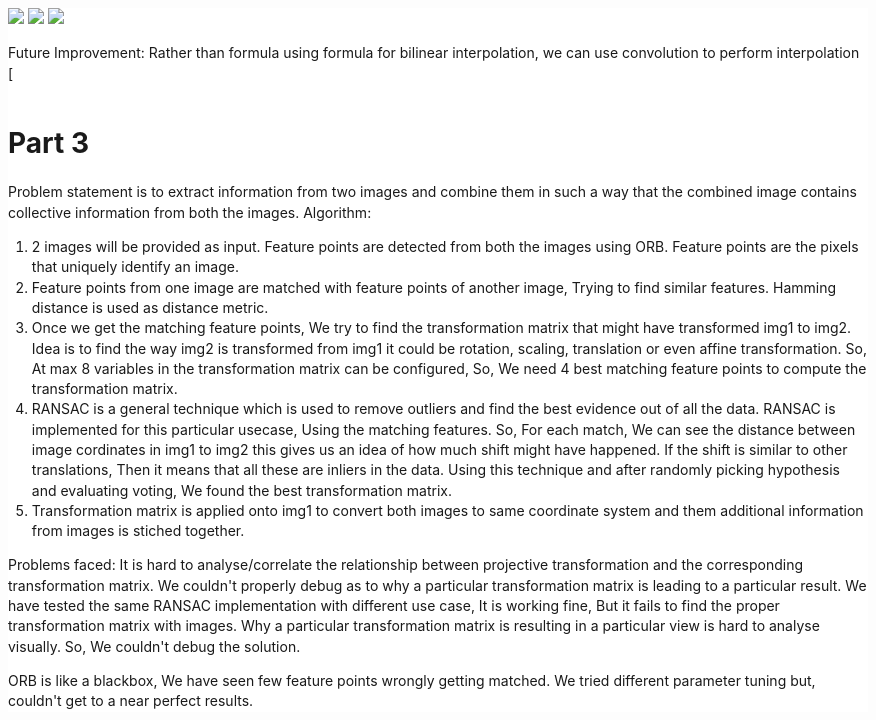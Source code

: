
 <img src="https://github.iu.edu/cs-b657-sp2022/khusingh-dichalla-raubale-a2/blob/main/part2-images/book1.jpg"/>
 <img src="https://github.iu.edu/cs-b657-sp2022/khusingh-dichalla-raubale-a2/blob/main/part2-images/book2.jpg"/>
 <img src="https://github.iu.edu/cs-b657-sp2022/khusingh-dichalla-raubale-a2/blob/main/part2-images/projective_output.jpg"/>		   

Future Improvement: Rather than formula using formula for bilinear interpolation, we can use convolution to perform interpolation
									[
			

# Part 3 
Problem statement is to extract information from two images and combine them in such a way that the combined image contains collective information from both the images. 
Algorithm:
1) 2 images will be provided as input. Feature points are detected from both the images using ORB. Feature points are the pixels that uniquely identify an image. 
2) Feature points from one image are matched with feature points of another image, Trying to find similar features. Hamming distance is used as distance metric. 
3) Once we get the matching feature points, We try to find the transformation matrix that might have transformed img1 to img2. Idea is to find the way img2 is transformed from img1 it could be rotation, scaling, translation or even affine transformation. So, At max 8 variables in the transformation matrix can be configured, So, We need 4 best matching feature points to compute the transformation matrix. 
4) RANSAC is a general technique which is used to remove outliers and find the best evidence out of all the data. RANSAC is implemented for this particular usecase, Using the matching features. So, For each match, We can see the distance between image cordinates in img1 to img2 this gives us an idea of how much shift might have happened. If the shift is similar to other translations, Then it means that all these are inliers in the data. Using this technique and after randomly picking hypothesis and evaluating voting, We found the best transformation matrix. 
5) Transformation matrix is applied onto img1 to convert both images to same coordinate system and them additional information from images is stiched together. 

Problems faced:
It is hard to analyse/correlate the relationship between projective transformation and the corresponding transformation matrix. We couldn't properly debug as to why a particular transformation matrix is leading to a particular result. We have tested the same RANSAC implementation with different use case, It is working fine, But it fails to find the proper transformation matrix with images. Why a particular transformation matrix is resulting in a particular  view is hard to analyse visually. So, We couldn't debug the solution. 

ORB is like a blackbox, We have seen few feature points wrongly getting matched. We tried different parameter tuning but, couldn't get to a near perfect results. 















